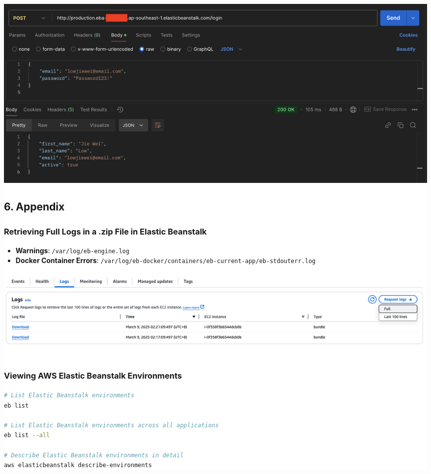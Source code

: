 ![AWS EBS Login Endpoint](../../diagrams/ebs-login.png)

## 6. Appendix

### Retrieving Full Logs in a .zip File in Elastic Beanstalk

- **Warnings**: `/var/log/eb-engine.log`
- **Docker Container Errors**: `/var/log/eb-docker/containers/eb-current-app/eb-stdouterr.log`

![EBS Full Logs](../../diagrams/ebs-full-logs.png)

### Viewing AWS Elastic Beanstalk Environments

```sh
# List Elastic Beanstalk environments
eb list

# List Elastic Beanstalk environments across all applications
eb list --all

# Describe Elastic Beanstalk environments in detail
aws elasticbeanstalk describe-environments
```
